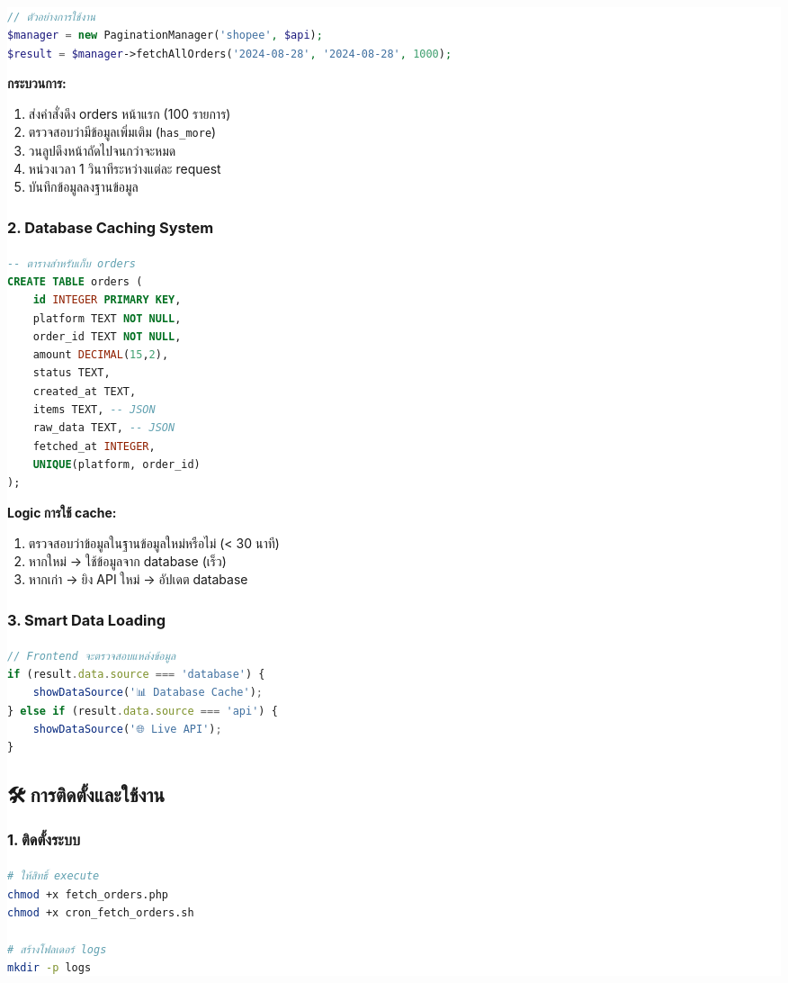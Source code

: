 ```php
// ตัวอย่างการใช้งาน
$manager = new PaginationManager('shopee', $api);
$result = $manager->fetchAllOrders('2024-08-28', '2024-08-28', 1000);
```

**กระบวนการ:**
1. ส่งคำสั่งดึง orders หน้าแรก (100 รายการ)
2. ตรวจสอบว่ามีข้อมูลเพิ่มเติม (`has_more`)
3. วนลูปดึงหน้าถัดไปจนกว่าจะหมด
4. หน่วงเวลา 1 วินาทีระหว่างแต่ละ request
5. บันทึกข้อมูลลงฐานข้อมูล

### 2. Database Caching System

```sql
-- ตารางสำหรับเก็บ orders
CREATE TABLE orders (
    id INTEGER PRIMARY KEY,
    platform TEXT NOT NULL,
    order_id TEXT NOT NULL,
    amount DECIMAL(15,2),
    status TEXT,
    created_at TEXT,
    items TEXT, -- JSON
    raw_data TEXT, -- JSON
    fetched_at INTEGER,
    UNIQUE(platform, order_id)
);
```

**Logic การใช้ cache:**
1. ตรวจสอบว่าข้อมูลในฐานข้อมูลใหม่หรือไม่ (< 30 นาที)
2. หากใหม่ → ใช้ข้อมูลจาก database (เร็ว)
3. หากเก่า → ยิง API ใหม่ → อัปเดต database

### 3. Smart Data Loading

```javascript
// Frontend จะตรวจสอบแหล่งข้อมูล
if (result.data.source === 'database') {
    showDataSource('📊 Database Cache');
} else if (result.data.source === 'api') {
    showDataSource('🌐 Live API');
}
```

## 🛠️ การติดตั้งและใช้งาน

### 1. ติดตั้งระบบ

```bash
# ให้สิทธิ์ execute
chmod +x fetch_orders.php
chmod +x cron_fetch_orders.sh

# สร้างโฟลเดอร์ logs
mkdir -p logs
```
